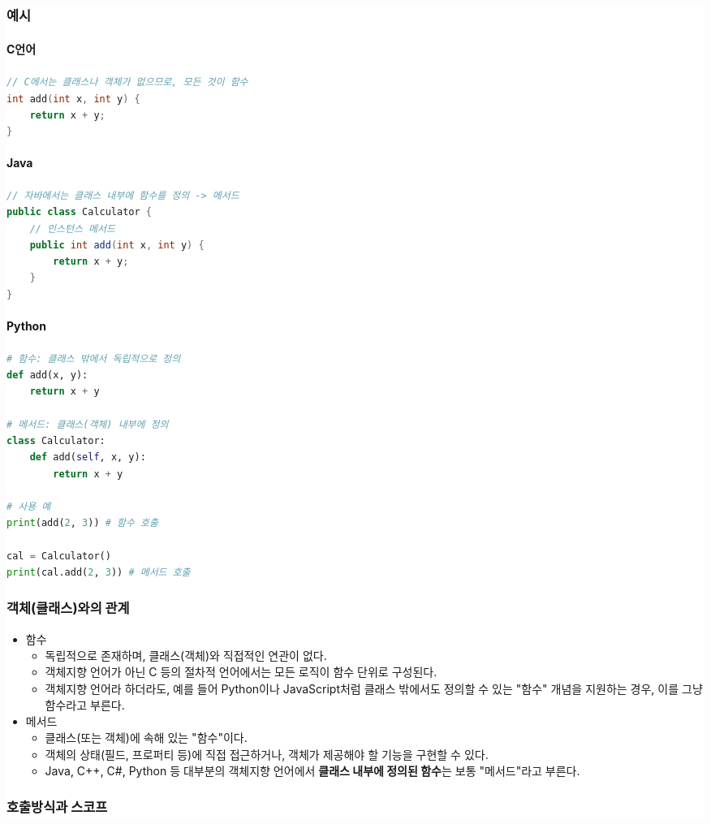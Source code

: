 ### 예시

#### C언어

``` c
// C에서는 클래스나 객체가 없으므로, 모든 것이 함수
int add(int x, int y) {
    return x + y;
}
```

#### Java

``` java
// 자바에서는 클래스 내부에 함수를 정의 -> 메서드
public class Calculator {
    // 인스턴스 메서드
    public int add(int x, int y) {
        return x + y;
    }
}
```

#### Python

``` python
# 함수: 클래스 밖에서 독립적으로 정의
def add(x, y):
    return x + y

# 메서드: 클래스(객체) 내부에 정의
class Calculator:
    def add(self, x, y):
        return x + y

# 사용 예
print(add(2, 3)) # 함수 호출

cal = Calculator()
print(cal.add(2, 3)) # 메서드 호출
```

### 객체(클래스)와의 관계

- 함수
    - 독립적으로 존재하며, 클래스(객체)와 직접적인 연관이 없다.
    - 객체지향 언어가 아닌 C 등의 절차적 언어에서는 모든 로직이 함수 단위로 구성된다.
    - 객체지향 언어라 하더라도, 예를 들어 Python이나 JavaScript처럼 클래스 밖에서도 정의할 수 있는 "함수" 개념을 지원하는 경우, 이를 그냥 함수라고 부른다.
- 메서드
    - 클래스(또는 객체)에 속해 있는 "함수"이다.
    - 객체의 상태(필드, 프로퍼티 등)에 직접 접근하거나, 객체가 제공해야 할 기능을 구현할 수 있다.
    - Java, C++, C#, Python 등 대부분의 객체지향 언어에서 **클래스 내부에 정의된 함수**는 보통 "메서드"라고 부른다.

### 호출방식과 스코프
